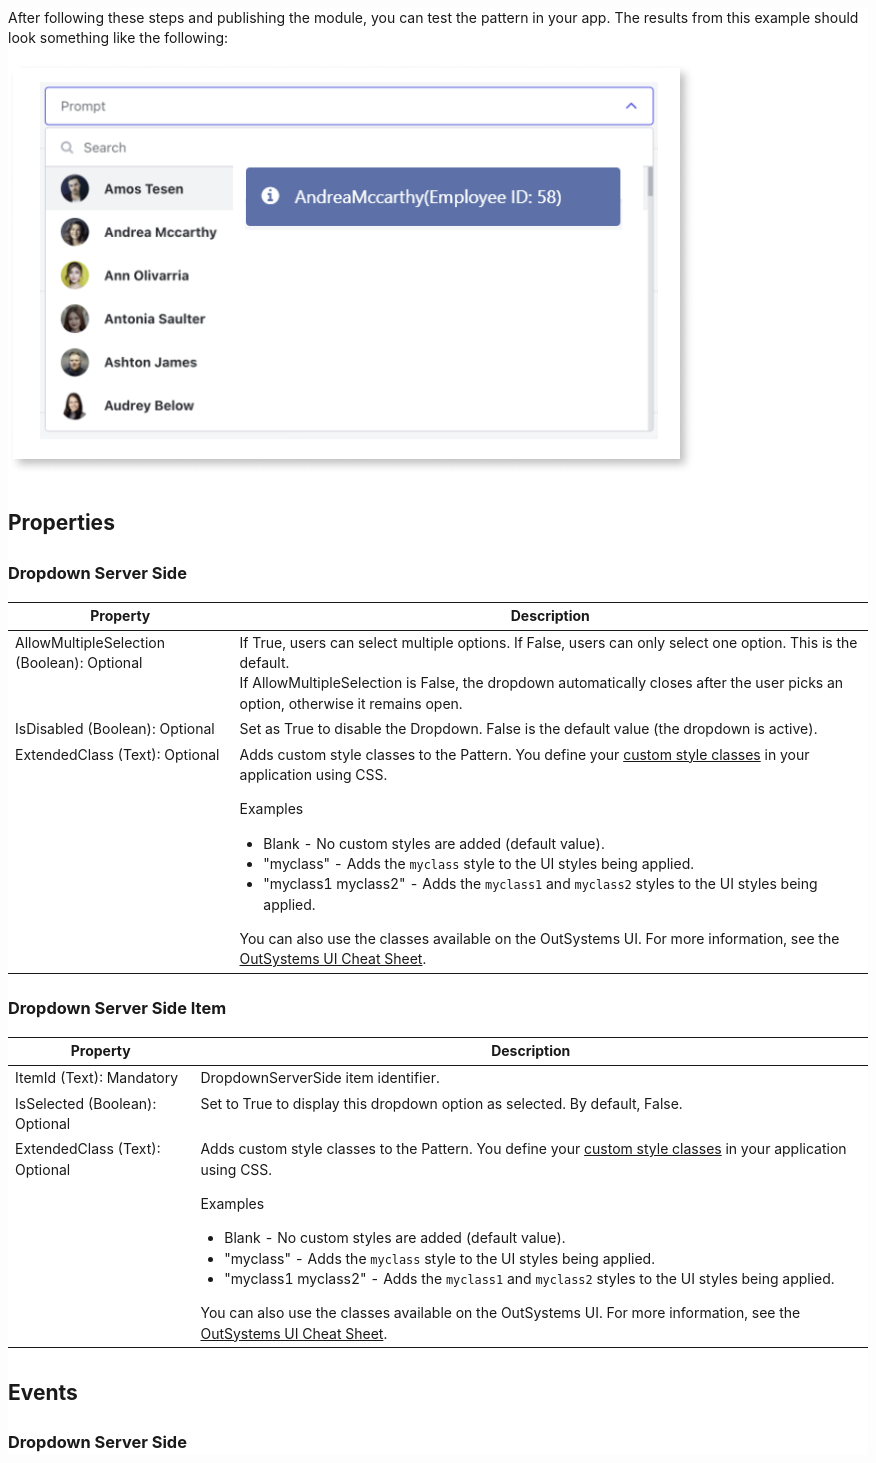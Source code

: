 After following these steps and publishing the module, you can test the pattern in your app. The results from this example should look something like the following:

![Displaying the selected employee's name and ID as a result of the Dropdown Server Side UI pattern](images/dropdownserver-selectedval-result.png "Selected Value Result Display")

## Properties

### Dropdown Server Side

| Property  | Description  | 
|---|---|
|AllowMultipleSelection (Boolean): Optional|If True, users can select multiple options. If False, users can only select one option. This is the default. <br/>If AllowMultipleSelection is False, the dropdown automatically closes after the user picks an option, otherwise it remains open.| 
|IsDisabled (Boolean): Optional|Set as True to disable the Dropdown. False is the default value (the dropdown is active).| 
|ExtendedClass (Text): Optional|Adds custom style classes to the Pattern. You define your [custom style classes](../../../look-feel/css.md) in your application using CSS. <p>Examples <ul><li>Blank - No custom styles are added (default value).</li><li>"myclass" - Adds the ``myclass`` style to the UI styles being applied.</li><li>"myclass1 myclass2" - Adds the ``myclass1`` and ``myclass2`` styles to the UI styles being applied.</li></ul></p>You can also use the classes available on the OutSystems UI. For more information, see the [OutSystems UI Cheat Sheet](https://outsystemsui.outsystems.com/OutSystemsUIWebsite/CheatSheet).|

### Dropdown Server Side Item

|Property| Description| 
|---|---|
|ItemId (Text): Mandatory|DropdownServerSide item identifier. | 
|IsSelected (Boolean): Optional| Set to True to display this dropdown option as selected. By default, False.  | 
|ExtendedClass (Text): Optional  | Adds custom style classes to the Pattern. You define your [custom style classes](../../../look-feel/css.md) in your application using CSS. <p>Examples <ul><li>Blank - No custom styles are added (default value).</li><li>"myclass" - Adds the ``myclass`` style to the UI styles being applied.</li><li>"myclass1 myclass2" - Adds the ``myclass1`` and ``myclass2`` styles to the UI styles being applied.</li></ul></p>You can also use the classes available on the OutSystems UI. For more information, see the [OutSystems UI Cheat Sheet](https://outsystemsui.outsystems.com/OutSystemsUIWebsite/CheatSheet).|

## Events

### Dropdown Server Side
